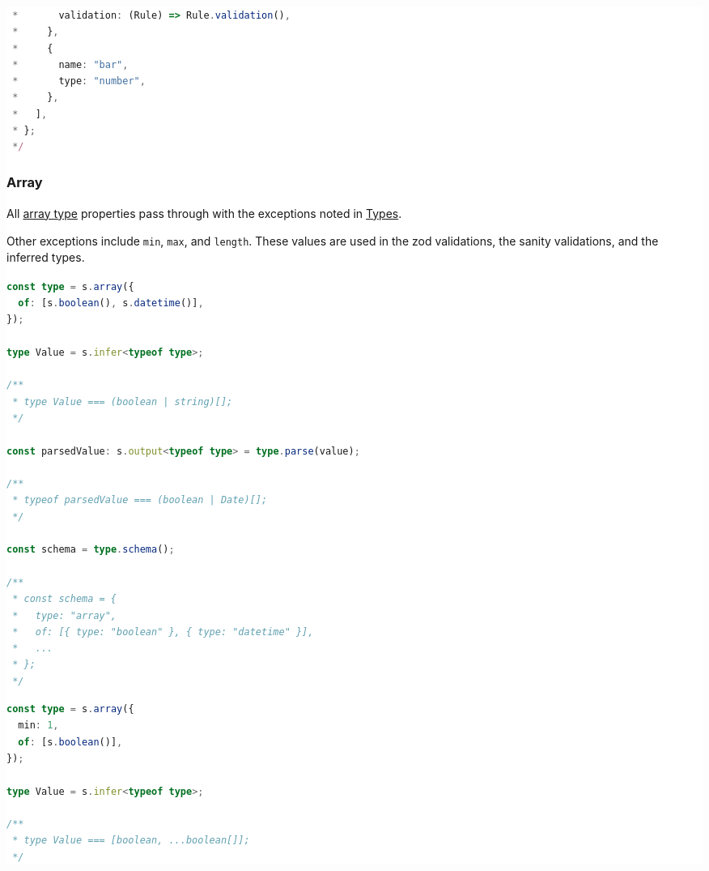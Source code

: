 ```typescript
 *       validation: (Rule) => Rule.validation(),
 *     },
 *     {
 *       name: "bar",
 *       type: "number",
 *     },
 *   ],
 * };
 */
```

### Array

All [array type](https://www.sanity.io/docs/array-type) properties pass through with the exceptions noted in [Types](#types).

Other exceptions include `min`, `max`, and `length`. These values are used in the zod validations, the sanity validations, and the inferred types.

```typescript
const type = s.array({
  of: [s.boolean(), s.datetime()],
});

type Value = s.infer<typeof type>;

/**
 * type Value === (boolean | string)[];
 */

const parsedValue: s.output<typeof type> = type.parse(value);

/**
 * typeof parsedValue === (boolean | Date)[];
 */

const schema = type.schema();

/**
 * const schema = {
 *   type: "array",
 *   of: [{ type: "boolean" }, { type: "datetime" }],
 *   ...
 * };
 */
```

```typescript
const type = s.array({
  min: 1,
  of: [s.boolean()],
});

type Value = s.infer<typeof type>;

/**
 * type Value === [boolean, ...boolean[]];
 */
```
